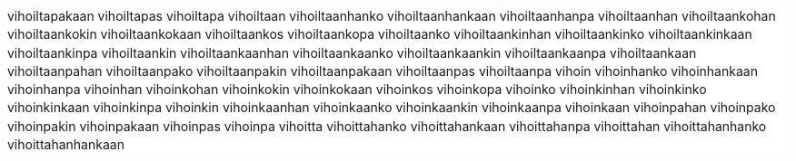 vihoiltapakaan
vihoiltapas
vihoiltapa
vihoiltaan
vihoiltaanhanko
vihoiltaanhankaan
vihoiltaanhanpa
vihoiltaanhan
vihoiltaankohan
vihoiltaankokin
vihoiltaankokaan
vihoiltaankos
vihoiltaankopa
vihoiltaanko
vihoiltaankinhan
vihoiltaankinko
vihoiltaankinkaan
vihoiltaankinpa
vihoiltaankin
vihoiltaankaanhan
vihoiltaankaanko
vihoiltaankaankin
vihoiltaankaanpa
vihoiltaankaan
vihoiltaanpahan
vihoiltaanpako
vihoiltaanpakin
vihoiltaanpakaan
vihoiltaanpas
vihoiltaanpa
vihoin
vihoinhanko
vihoinhankaan
vihoinhanpa
vihoinhan
vihoinkohan
vihoinkokin
vihoinkokaan
vihoinkos
vihoinkopa
vihoinko
vihoinkinhan
vihoinkinko
vihoinkinkaan
vihoinkinpa
vihoinkin
vihoinkaanhan
vihoinkaanko
vihoinkaankin
vihoinkaanpa
vihoinkaan
vihoinpahan
vihoinpako
vihoinpakin
vihoinpakaan
vihoinpas
vihoinpa
vihoitta
vihoittahanko
vihoittahankaan
vihoittahanpa
vihoittahan
vihoittahanhanko
vihoittahanhankaan